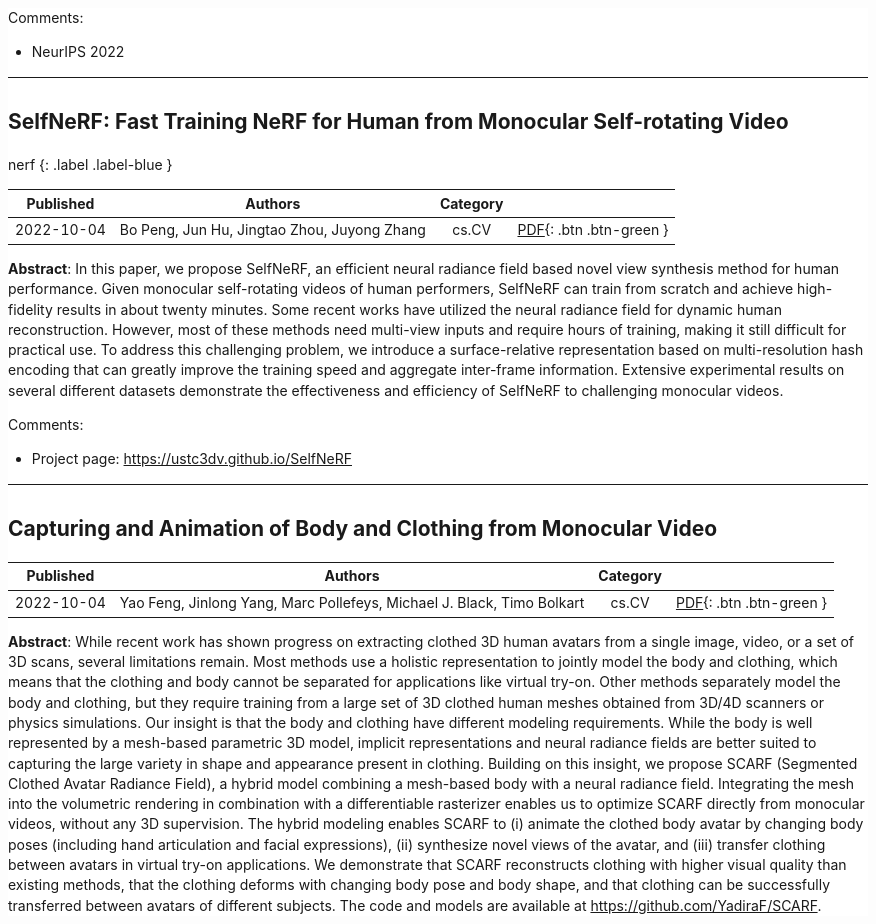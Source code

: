 Comments:
- NeurIPS 2022

---

## SelfNeRF: Fast Training NeRF for Human from Monocular Self-rotating  Video

nerf
{: .label .label-blue }

| Published | Authors | Category | |
|:---:|:---:|:---:|:---:|
| 2022-10-04 | Bo Peng, Jun Hu, Jingtao Zhou, Juyong Zhang | cs.CV | [PDF](http://arxiv.org/pdf/2210.01651v1){: .btn .btn-green } |

**Abstract**: In this paper, we propose SelfNeRF, an efficient neural radiance field based
novel view synthesis method for human performance. Given monocular
self-rotating videos of human performers, SelfNeRF can train from scratch and
achieve high-fidelity results in about twenty minutes. Some recent works have
utilized the neural radiance field for dynamic human reconstruction. However,
most of these methods need multi-view inputs and require hours of training,
making it still difficult for practical use. To address this challenging
problem, we introduce a surface-relative representation based on
multi-resolution hash encoding that can greatly improve the training speed and
aggregate inter-frame information. Extensive experimental results on several
different datasets demonstrate the effectiveness and efficiency of SelfNeRF to
challenging monocular videos.

Comments:
- Project page: https://ustc3dv.github.io/SelfNeRF

---

## Capturing and Animation of Body and Clothing from Monocular Video



| Published | Authors | Category | |
|:---:|:---:|:---:|:---:|
| 2022-10-04 | Yao Feng, Jinlong Yang, Marc Pollefeys, Michael J. Black, Timo Bolkart | cs.CV | [PDF](http://arxiv.org/pdf/2210.01868v1){: .btn .btn-green } |

**Abstract**: While recent work has shown progress on extracting clothed 3D human avatars
from a single image, video, or a set of 3D scans, several limitations remain.
Most methods use a holistic representation to jointly model the body and
clothing, which means that the clothing and body cannot be separated for
applications like virtual try-on. Other methods separately model the body and
clothing, but they require training from a large set of 3D clothed human meshes
obtained from 3D/4D scanners or physics simulations. Our insight is that the
body and clothing have different modeling requirements. While the body is well
represented by a mesh-based parametric 3D model, implicit representations and
neural radiance fields are better suited to capturing the large variety in
shape and appearance present in clothing. Building on this insight, we propose
SCARF (Segmented Clothed Avatar Radiance Field), a hybrid model combining a
mesh-based body with a neural radiance field. Integrating the mesh into the
volumetric rendering in combination with a differentiable rasterizer enables us
to optimize SCARF directly from monocular videos, without any 3D supervision.
The hybrid modeling enables SCARF to (i) animate the clothed body avatar by
changing body poses (including hand articulation and facial expressions), (ii)
synthesize novel views of the avatar, and (iii) transfer clothing between
avatars in virtual try-on applications. We demonstrate that SCARF reconstructs
clothing with higher visual quality than existing methods, that the clothing
deforms with changing body pose and body shape, and that clothing can be
successfully transferred between avatars of different subjects. The code and
models are available at https://github.com/YadiraF/SCARF.
